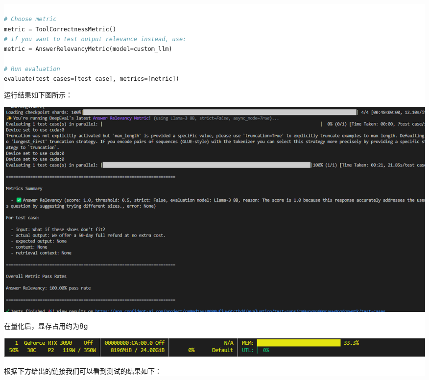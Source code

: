 ```Python

# Choose metric
metric = ToolCorrectnessMetric()
# If you want to test output relevance instead, use:
metric = AnswerRelevancyMetric(model=custom_llm)

# Run evaluation
evaluate(test_cases=[test_case], metrics=[metric])
```

运行结果如下图所示：

![image-20250424101400924](image/image-20250424101400924.png)

在量化后，显存占用约为8g

![image-20250424101544671](image/image-20250424101544671.png)

根据下方给出的链接我们可以看到测试的结果如下：
